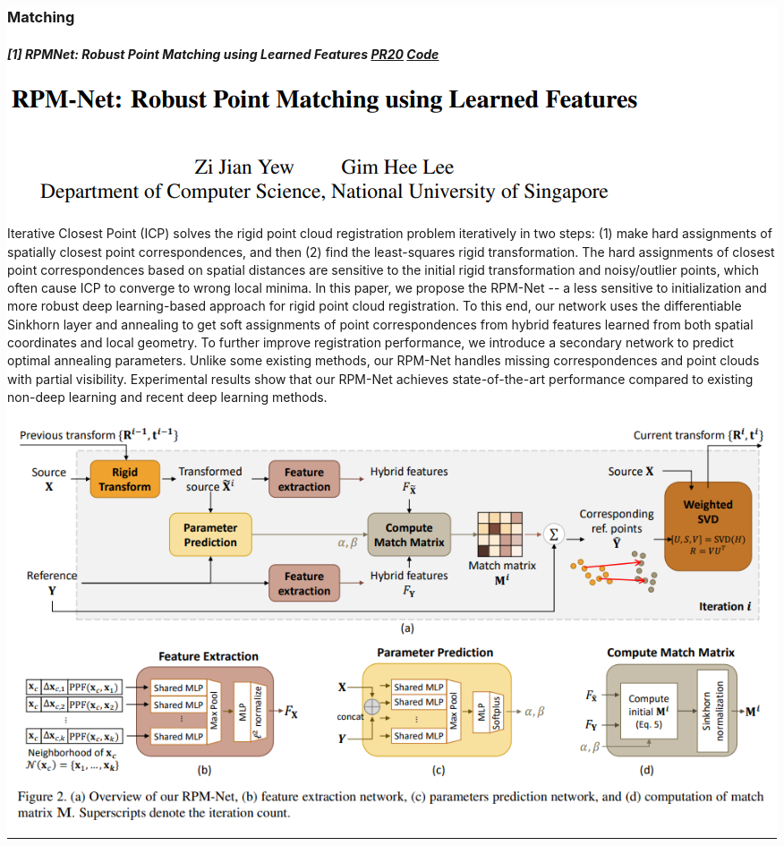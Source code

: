 ### Matching

##### [1] RPMNet: Robust Point Matching using Learned Features  [PR20](https://arxiv.org/pdf/2003.13479.pdf)  [Code](https://github.com/yewzijian/RPMNet)  

![RPMNetT](https://github.com/Pan3D/Daily-Paper-CVPR20/blob/master/Face%2C%20Graph%2C%20Others/RPMNetT.png)

Iterative Closest Point (ICP) solves the rigid point cloud registration problem iteratively in two steps: (1) make hard assignments of spatially closest point correspondences, and then (2) find the least-squares rigid transformation. The hard assignments of closest point correspondences based on spatial distances are sensitive to the initial rigid transformation and noisy/outlier points, which often cause ICP to converge to wrong local minima. In this paper, we propose the RPM-Net -- a less sensitive to initialization and more robust deep learning-based approach for rigid point cloud registration. To this end, our network uses the differentiable Sinkhorn layer and annealing to get soft assignments of point correspondences from hybrid features learned from both spatial coordinates and local geometry. To further improve registration performance, we introduce a secondary network to predict optimal annealing parameters. Unlike some existing methods, our RPM-Net handles missing correspondences and point clouds with partial visibility. Experimental results show that our RPM-Net achieves state-of-the-art performance compared to existing non-deep learning and recent deep learning methods. 

![RPMNetfig2](https://github.com/Pan3D/Daily-Paper-CVPR20/blob/master/Face%2C%20Graph%2C%20Others/RPMNetfig2.png)

---
